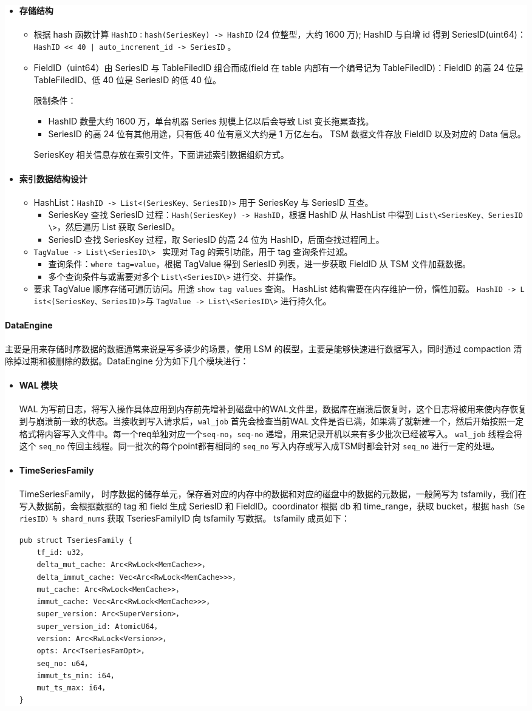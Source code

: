 - #### 存储结构

  - 根据 hash 函数计算 `HashID：hash(SeriesKey) -> HashID` (24 位整型，大约 1600 万); HashID 与自增 id 得到 SeriesID(uint64)：`HashID << 40 | auto_increment_id -> SeriesID` 。
  - FieldID（uint64）由 SeriesID 与 TableFiledID 组合而成(field 在 table 内部有一个编号记为 TableFiledID)：FieldID 的高 24 位是 TableFiledID、低 40 位是 SeriesID 的低 40 位。
     
    限制条件：
    - HashID 数量大约 1600 万，单台机器 Series 规模上亿以后会导致 List 变长拖累查找。
    - SeriesID 的高 24 位有其他用途，只有低 40 位有意义大约是 1 万亿左右。
      TSM 数据文件存放 FieldID 以及对应的 Data 信息。
  
    SeriesKey 相关信息存放在索引文件，下面讲述索引数据组织方式。

- #### 索引数据结构设计

  - HashList：`HashID -> List<(SeriesKey、SeriesID)>` 用于 SeriesKey 与 SeriesID 互查。
    - SeriesKey 查找 SeriesID 过程：`Hash(SeriesKey) -> HashID`，根据 HashID 从 HashList 中得到 `List\<SeriesKey、SeriesID\>`，然后遍历 List 获取 SeriesID。
    - SeriesID 查找 SeriesKey 过程，取 SeriesID 的高 24 位为 HashID，后面查找过程同上。
  - `TagValue -> List\<SeriesID\> ` 实现对 Tag 的索引功能，用于 tag 查询条件过滤。
    - 查询条件：`where tag=value`，根据 TagValue 得到 SeriesID 列表，进一步获取 FieldID 从 TSM 文件加载数据。
    - 多个查询条件与或需要对多个 `List\<SeriesID\>` 进行交、并操作。
  - 要求 TagValue 顺序存储可遍历访问。用途 `show tag values` 查询。 HashList 结构需要在内存维护一份，惰性加载。
     `HashID -> List<(SeriesKey、SeriesID)>`与  `TagValue -> List\<SeriesID\>` 进行持久化。

#### DataEngine

主要是用来存储时序数据的数据通常来说是写多读少的场景，使用 LSM 的模型，主要是能够快速进行数据写入，同时通过 compaction 清除掉过期和被删除的数据。DataEngine 分为如下几个模块进行：

- #### WAL 模块

    WAL 为写前日志，将写入操作具体应用到内存前先增补到磁盘中的WAL文件里，数据库在崩溃后恢复时，这个日志将被用来使内存恢复到与崩溃前一致的状态。当接收到写入请求后，`wal_job` 首先会检查当前WAL 文件是否已满，如果满了就新建一个，然后开始按照一定格式将内容写入文件中。每一个req单独对应一个`seq-no`，`seq-no` 递增，用来记录开机以来有多少批次已经被写入。 `wal_job` 线程会将这个 `seq_no` 传回主线程。同一批次的每个point都有相同的 `seq_no` 写入内存或写入成TSM时都会针对 `seq_no` 进行一定的处理。

- #### TimeSeriesFamily

    TimeSeriesFamily， 时序数据的储存单元，保存着对应的内存中的数据和对应的磁盘中的数据的元数据，一般简写为 tsfamily，我们在写入数据前，会根据数据的 tag 和 field 生成 SeriesID 和 FieldID。coordinator 根据 db 和 time_range，获取 bucket，根据 `hash（SeriesID）% shard_nums` 获取 TseriesFamilyID 向 tsfamily 写数据。
    tsfamily 成员如下：
    
    ```
    pub struct TseriesFamily {
        tf_id: u32，
        delta_mut_cache: Arc<RwLock<MemCache>>，
        delta_immut_cache: Vec<Arc<RwLock<MemCache>>>，
        mut_cache: Arc<RwLock<MemCache>>，
        immut_cache: Vec<Arc<RwLock<MemCache>>>，
        super_version: Arc<SuperVersion>，
        super_version_id: AtomicU64，
        version: Arc<RwLock<Version>>，
        opts: Arc<TseriesFamOpt>，
        seq_no: u64，
        immut_ts_min: i64，
        mut_ts_max: i64，
    }
    ```
    